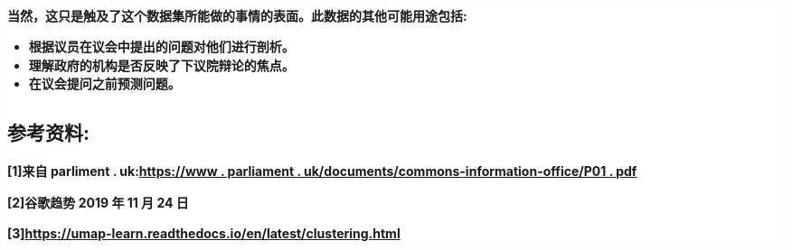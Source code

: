 **当然，这只是触及了这个数据集所能做的事情的表面。此数据的其他可能用途包括:**

*   **根据议员在议会中提出的问题对他们进行剖析。**
*   **理解政府的机构是否反映了下议院辩论的焦点。**
*   **在议会提问之前预测问题。**

## **参考资料:**

**[1]来自 parliment . uk:[https://www . parliament . uk/documents/commons-information-office/P01 . pdf](https://www.parliament.uk/documents/commons-information-office/p01.pdf)**

**[2]谷歌趋势 2019 年 11 月 24 日**

**[3]https://umap-learn.readthedocs.io/en/latest/clustering.html**